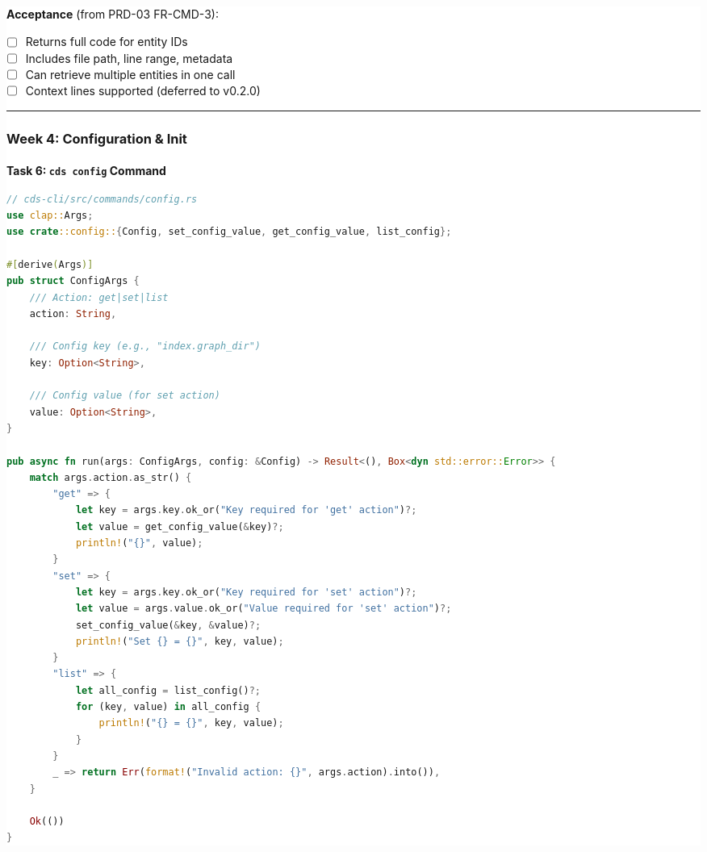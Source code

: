 **Acceptance** (from PRD-03 FR-CMD-3):

- [ ] Returns full code for entity IDs
- [ ] Includes file path, line range, metadata
- [ ] Can retrieve multiple entities in one call
- [ ] Context lines supported (deferred to v0.2.0)

---

### Week 4: Configuration & Init

**Task 6: `cds config` Command**

```rust
// cds-cli/src/commands/config.rs
use clap::Args;
use crate::config::{Config, set_config_value, get_config_value, list_config};

#[derive(Args)]
pub struct ConfigArgs {
    /// Action: get|set|list
    action: String,

    /// Config key (e.g., "index.graph_dir")
    key: Option<String>,

    /// Config value (for set action)
    value: Option<String>,
}

pub async fn run(args: ConfigArgs, config: &Config) -> Result<(), Box<dyn std::error::Error>> {
    match args.action.as_str() {
        "get" => {
            let key = args.key.ok_or("Key required for 'get' action")?;
            let value = get_config_value(&key)?;
            println!("{}", value);
        }
        "set" => {
            let key = args.key.ok_or("Key required for 'set' action")?;
            let value = args.value.ok_or("Value required for 'set' action")?;
            set_config_value(&key, &value)?;
            println!("Set {} = {}", key, value);
        }
        "list" => {
            let all_config = list_config()?;
            for (key, value) in all_config {
                println!("{} = {}", key, value);
            }
        }
        _ => return Err(format!("Invalid action: {}", args.action).into()),
    }

    Ok(())
}
```
